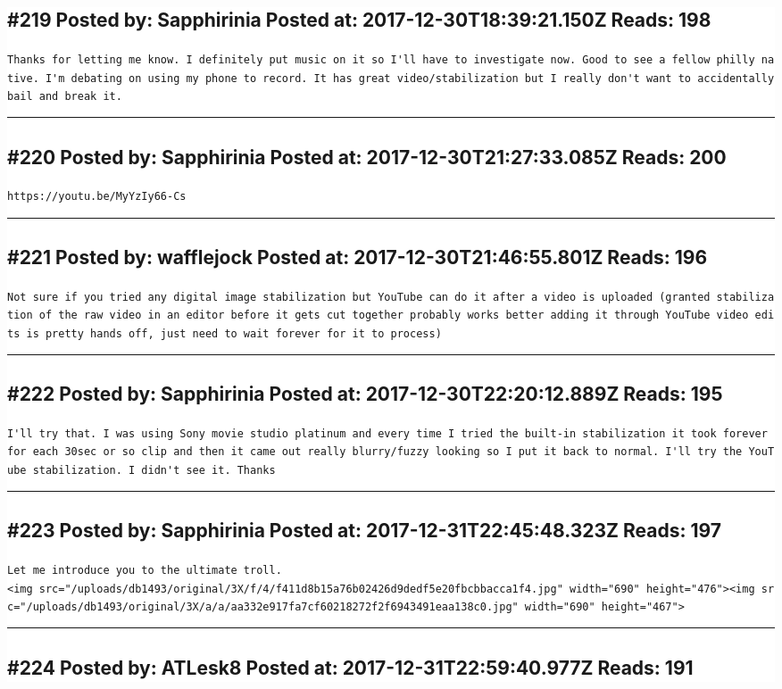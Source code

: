 ## \#219 Posted by: Sapphirinia Posted at: 2017-12-30T18:39:21.150Z Reads: 198

```
Thanks for letting me know. I definitely put music on it so I'll have to investigate now. Good to see a fellow philly native. I'm debating on using my phone to record. It has great video/stabilization but I really don't want to accidentally bail and break it.
```

---
## \#220 Posted by: Sapphirinia Posted at: 2017-12-30T21:27:33.085Z Reads: 200

```
https://youtu.be/MyYzIy66-Cs
```

---
## \#221 Posted by: wafflejock Posted at: 2017-12-30T21:46:55.801Z Reads: 196

```
Not sure if you tried any digital image stabilization but YouTube can do it after a video is uploaded (granted stabilization of the raw video in an editor before it gets cut together probably works better adding it through YouTube video edits is pretty hands off, just need to wait forever for it to process)
```

---
## \#222 Posted by: Sapphirinia Posted at: 2017-12-30T22:20:12.889Z Reads: 195

```
I'll try that. I was using Sony movie studio platinum and every time I tried the built-in stabilization it took forever for each 30sec or so clip and then it came out really blurry/fuzzy looking so I put it back to normal. I'll try the YouTube stabilization. I didn't see it. Thanks
```

---
## \#223 Posted by: Sapphirinia Posted at: 2017-12-31T22:45:48.323Z Reads: 197

```
Let me introduce you to the ultimate troll. 
<img src="/uploads/db1493/original/3X/f/4/f411d8b15a76b02426d9dedf5e20fbcbbacca1f4.jpg" width="690" height="476"><img src="/uploads/db1493/original/3X/a/a/aa332e917fa7cf60218272f2f6943491eaa138c0.jpg" width="690" height="467">
```

---
## \#224 Posted by: ATLesk8 Posted at: 2017-12-31T22:59:40.977Z Reads: 191
